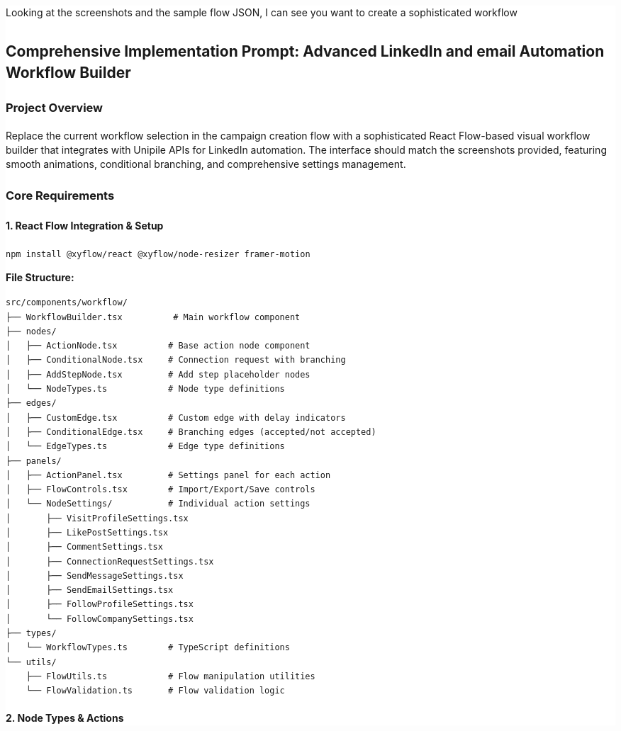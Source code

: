 Looking at the screenshots and the sample flow JSON, I can see you want to create a sophisticated workflow 

## **Comprehensive Implementation Prompt: Advanced LinkedIn  and email Automation Workflow Builder**

### **Project Overview**
Replace the current workflow selection in the campaign creation flow with a sophisticated React Flow-based visual workflow builder that integrates with Unipile APIs for LinkedIn automation. The interface should match the screenshots provided, featuring smooth animations, conditional branching, and comprehensive settings management.

### **Core Requirements**

#### **1. React Flow Integration & Setup**
```bash
npm install @xyflow/react @xyflow/node-resizer framer-motion
```

**File Structure:**
```
src/components/workflow/
├── WorkflowBuilder.tsx          # Main workflow component
├── nodes/
│   ├── ActionNode.tsx          # Base action node component
│   ├── ConditionalNode.tsx     # Connection request with branching
│   ├── AddStepNode.tsx         # Add step placeholder nodes
│   └── NodeTypes.ts            # Node type definitions
├── edges/
│   ├── CustomEdge.tsx          # Custom edge with delay indicators
│   ├── ConditionalEdge.tsx     # Branching edges (accepted/not accepted)
│   └── EdgeTypes.ts            # Edge type definitions
├── panels/
│   ├── ActionPanel.tsx         # Settings panel for each action
│   ├── FlowControls.tsx        # Import/Export/Save controls
│   └── NodeSettings/           # Individual action settings
│       ├── VisitProfileSettings.tsx
│       ├── LikePostSettings.tsx
│       ├── CommentSettings.tsx
│       ├── ConnectionRequestSettings.tsx
│       ├── SendMessageSettings.tsx
│       ├── SendEmailSettings.tsx
│       ├── FollowProfileSettings.tsx
│       └── FollowCompanySettings.tsx
├── types/
│   └── WorkflowTypes.ts        # TypeScript definitions
└── utils/
    ├── FlowUtils.ts            # Flow manipulation utilities
    └── FlowValidation.ts       # Flow validation logic
```

#### **2. Node Types & Actions**

